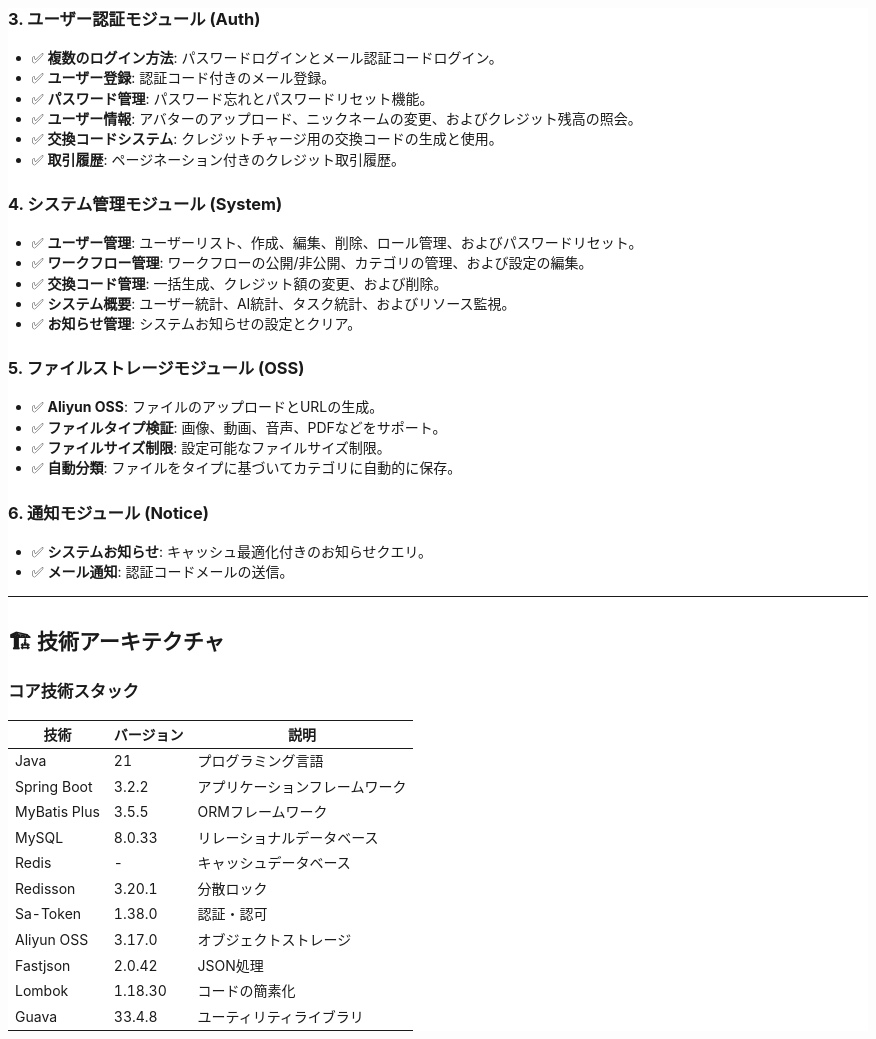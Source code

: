### 3. ユーザー認証モジュール (Auth)

- ✅ **複数のログイン方法**: パスワードログインとメール認証コードログイン。
- ✅ **ユーザー登録**: 認証コード付きのメール登録。
- ✅ **パスワード管理**: パスワード忘れとパスワードリセット機能。
- ✅ **ユーザー情報**: アバターのアップロード、ニックネームの変更、およびクレジット残高の照会。
- ✅ **交換コードシステム**: クレジットチャージ用の交換コードの生成と使用。
- ✅ **取引履歴**: ページネーション付きのクレジット取引履歴。

### 4. システム管理モジュール (System)

- ✅ **ユーザー管理**: ユーザーリスト、作成、編集、削除、ロール管理、およびパスワードリセット。
- ✅ **ワークフロー管理**: ワークフローの公開/非公開、カテゴリの管理、および設定の編集。
- ✅ **交換コード管理**: 一括生成、クレジット額の変更、および削除。
- ✅ **システム概要**: ユーザー統計、AI統計、タスク統計、およびリソース監視。
- ✅ **お知らせ管理**: システムお知らせの設定とクリア。

### 5. ファイルストレージモジュール (OSS)

- ✅ **Aliyun OSS**: ファイルのアップロードとURLの生成。
- ✅ **ファイルタイプ検証**: 画像、動画、音声、PDFなどをサポート。
- ✅ **ファイルサイズ制限**: 設定可能なファイルサイズ制限。
- ✅ **自動分類**: ファイルをタイプに基づいてカテゴリに自動的に保存。

### 6. 通知モジュール (Notice)

- ✅ **システムお知らせ**: キャッシュ最適化付きのお知らせクエリ。
- ✅ **メール通知**: 認証コードメールの送信。

---

## 🏗️ 技術アーキテクチャ

### コア技術スタック

| 技術 | バージョン | 説明 |
|---|---|---|
| Java | 21 | プログラミング言語 |
| Spring Boot | 3.2.2 | アプリケーションフレームワーク |
| MyBatis Plus | 3.5.5 | ORMフレームワーク |
| MySQL | 8.0.33 | リレーショナルデータベース |
| Redis | - | キャッシュデータベース |
| Redisson | 3.20.1 | 分散ロック |
| Sa-Token | 1.38.0 | 認証・認可 |
| Aliyun OSS | 3.17.0 | オブジェクトストレージ |
| Fastjson | 2.0.42 | JSON処理 |
| Lombok | 1.18.30 | コードの簡素化 |
| Guava | 33.4.8 | ユーティリティライブラリ |
